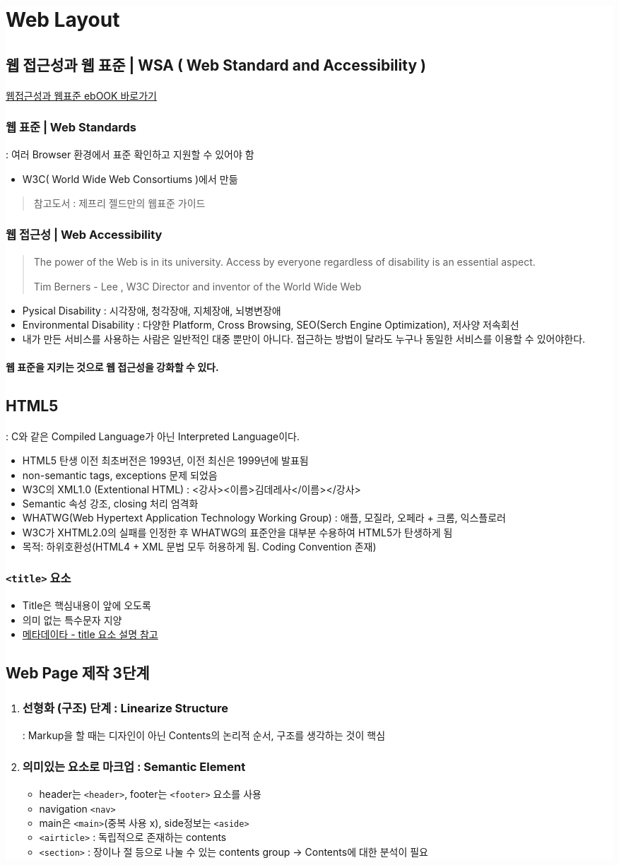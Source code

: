# Web Layout

## 웹 접근성과 웹 표준 | WSA ( Web Standard and Accessibility )

[웹접근성과 웹표준 ebOOK 바로가기](https://seulbinim.github.io/WSA/)

### 웹 표준 | Web Standards
: 여러 Browser 환경에서 표준 확인하고 지원할 수 있어야 함
- W3C( World Wide Web Consortiums )에서 만듦
> 참고도서 : 제프리 젤드만의 웹표준 가이드

### 웹 접근성 | Web Accessibility
> The power of the Web is in its university. Access by everyone regardless of disability is an essential aspect.
>
> Tim Berners - Lee , W3C Director and inventor of the World Wide Web

- Pysical Disability : 시각장애, 청각장애, 지체장애, 뇌병변장애
- Environmental Disability : 다양한 Platform, Cross Browsing, SEO(Serch Engine Optimization), 저사양 저속회선
- 내가 만든 서비스를 사용하는 사람은 일반적인 대중 뿐만이 아니다. 접근하는 방법이 달라도 누구나 동일한 서비스를 이용할 수 있어야한다.

#### 웹 표준을 지키는 것으로 웹 접근성을 강화할 수 있다.

## HTML5
: C와 같은 Compiled Language가 아닌 Interpreted Language이다.
- HTML5 탄생 이전 최초버전은 1993년, 이전 최신은 1999년에 발표됨
- non-semantic tags, exceptions 문제 되었음
- W3C의 XML1.0 (Extentional HTML) : <강사><이름>김데레사</이름></강사>
- Semantic 속성 강조, closing 처리 엄격화 
- WHATWG(Web Hypertext Application Technology Working Group) : 애플, 모질라, 오페라 + 크롬, 익스플로러 
- W3C가 XHTML2.0의 실패를 인정한 후 WHATWG의 표준안을 대부분 수용하여 HTML5가 탄생하게 됨
- 목적: 하위호환성(HTML4 + XML 문법 모두 허용하게 됨. Coding Convention 존재)

### `<title>` 요소
- Title은 핵심내용이 앞에 오도록
- 의미 없는 특수문자 지양
- [메타데이타 - title 요소 설명 참고](https://seulbinim.github.io/WSA/metadata.html#title-%EC%9A%94%EC%86%8C)

## Web Page 제작 3단계
1. ### 선형화 (구조) 단계 : Linearize Structure

    : Markup을 할 때는 디자인이 아닌 Contents의 논리적 순서, 구조를 생각하는 것이 핵심

2. ### 의미있는 요소로 마크업 : Semantic Element

    - header는 `<header>`, footer는 `<footer>` 요소를 사용
	- navigation `<nav>`
	- main은 `<main>`(중복 사용 x), side정보는 `<aside>`
	- `<airticle>` : 독립적으로 존재하는 contents
	- `<section>` : 장이나 절 등으로 나눌 수 있는 contents group 
	→ Contents에 대한 분석이 필요
